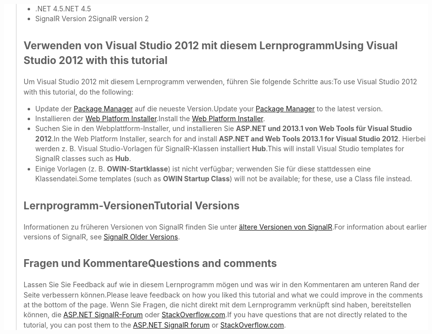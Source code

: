 > - <span data-ttu-id="a1be7-113">.NET 4.5</span><span class="sxs-lookup"><span data-stu-id="a1be7-113">.NET 4.5</span></span>
> - <span data-ttu-id="a1be7-114">SignalR Version 2</span><span class="sxs-lookup"><span data-stu-id="a1be7-114">SignalR version 2</span></span>
>   
> 
> 
> ## <a name="using-visual-studio-2012-with-this-tutorial"></a><span data-ttu-id="a1be7-115">Verwenden von Visual Studio 2012 mit diesem Lernprogramm</span><span class="sxs-lookup"><span data-stu-id="a1be7-115">Using Visual Studio 2012 with this tutorial</span></span>
> 
> 
> <span data-ttu-id="a1be7-116">Um Visual Studio 2012 mit diesem Lernprogramm verwenden, führen Sie folgende Schritte aus:</span><span class="sxs-lookup"><span data-stu-id="a1be7-116">To use Visual Studio 2012 with this tutorial, do the following:</span></span>
> 
> - <span data-ttu-id="a1be7-117">Update der [Package Manager](http://docs.nuget.org/docs/start-here/installing-nuget) auf die neueste Version.</span><span class="sxs-lookup"><span data-stu-id="a1be7-117">Update your [Package Manager](http://docs.nuget.org/docs/start-here/installing-nuget) to the latest version.</span></span>
> - <span data-ttu-id="a1be7-118">Installieren der [Web Platform Installer](https://www.microsoft.com/web/downloads/platform.aspx).</span><span class="sxs-lookup"><span data-stu-id="a1be7-118">Install the [Web Platform Installer](https://www.microsoft.com/web/downloads/platform.aspx).</span></span>
> - <span data-ttu-id="a1be7-119">Suchen Sie in den Webplattform-Installer, und installieren Sie **ASP.NET und 2013.1 von Web Tools für Visual Studio 2012**.</span><span class="sxs-lookup"><span data-stu-id="a1be7-119">In the Web Platform Installer, search for and install **ASP.NET and Web Tools 2013.1 for Visual Studio 2012**.</span></span> <span data-ttu-id="a1be7-120">Hierbei werden z. B. Visual Studio-Vorlagen für SignalR-Klassen installiert **Hub**.</span><span class="sxs-lookup"><span data-stu-id="a1be7-120">This will install Visual Studio templates for SignalR classes such as **Hub**.</span></span>
> - <span data-ttu-id="a1be7-121">Einige Vorlagen (z. B. **OWIN-Startklasse**) ist nicht verfügbar; verwenden Sie für diese stattdessen eine Klassendatei.</span><span class="sxs-lookup"><span data-stu-id="a1be7-121">Some templates (such as **OWIN Startup Class**) will not be available; for these, use a Class file instead.</span></span>
> 
> 
> ## <a name="tutorial-versions"></a><span data-ttu-id="a1be7-122">Lernprogramm-Versionen</span><span class="sxs-lookup"><span data-stu-id="a1be7-122">Tutorial Versions</span></span>
> 
> <span data-ttu-id="a1be7-123">Informationen zu früheren Versionen von SignalR finden Sie unter [ältere Versionen von SignalR](../older-versions/index.md).</span><span class="sxs-lookup"><span data-stu-id="a1be7-123">For information about earlier versions of SignalR, see [SignalR Older Versions](../older-versions/index.md).</span></span>
> 
> ## <a name="questions-and-comments"></a><span data-ttu-id="a1be7-124">Fragen und Kommentare</span><span class="sxs-lookup"><span data-stu-id="a1be7-124">Questions and comments</span></span>
> 
> <span data-ttu-id="a1be7-125">Lassen Sie Sie Feedback auf wie in diesem Lernprogramm mögen und was wir in den Kommentaren am unteren Rand der Seite verbessern können.</span><span class="sxs-lookup"><span data-stu-id="a1be7-125">Please leave feedback on how you liked this tutorial and what we could improve in the comments at the bottom of the page.</span></span> <span data-ttu-id="a1be7-126">Wenn Sie Fragen, die nicht direkt mit dem Lernprogramm verknüpft sind haben, bereitstellen können, die [ASP.NET SignalR-Forum](https://forums.asp.net/1254.aspx/1?ASP+NET+SignalR) oder [StackOverflow.com](http://stackoverflow.com/).</span><span class="sxs-lookup"><span data-stu-id="a1be7-126">If you have questions that are not directly related to the tutorial, you can post them to the [ASP.NET SignalR forum](https://forums.asp.net/1254.aspx/1?ASP+NET+SignalR) or [StackOverflow.com](http://stackoverflow.com/).</span></span>
